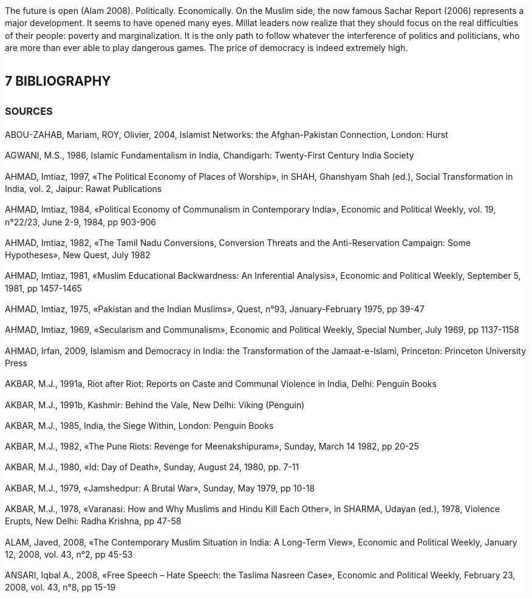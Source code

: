 The future is open (Alam 2008). Politically. Economically. On the Muslim side, the now famous Sachar Report (2006) represents a major development. It seems to have opened many eyes. Millat leaders now realize that they should focus on the real difficulties of their people: poverty and marginalization. It is the only path to follow whatever the interference of politics and politicians, who are more than ever able to play dangerous games. The price of democracy is indeed extremely high.

## 7 BIBLIOGRAPHY

### SOURCES


ABOU-ZAHAB, Mariam, ROY, Olivier, 2004, Islamist Networks: the Afghan-Pakistan Connection, London: Hurst

AGWANI, M.S., 1986, Islamic Fundamentalism in India, Chandigarh: Twenty-First Century India Society

AHMAD, Imtiaz, 1997, «The Political Economy of Places of Worship», in SHAH, Ghanshyam Shah (ed.), Social Transformation in India, vol. 2, Jaipur: Rawat Publications

AHMAD, Imtiaz, 1984, «Political Economy of Communalism in Contemporary India», Economic and Political Weekly, vol. 19, n°22/23, June 2-9, 1984, pp 903-906

AHMAD, Imtiaz, 1982, «The Tamil Nadu Conversions, Conversion Threats and the Anti-Reservation Campaign: Some Hypotheses», New Quest, July 1982

AHMAD, Imtiaz, 1981, «Muslim Educational Backwardness: An Inferential Analysis», Economic and Political Weekly, September 5, 1981, pp 1457-1465

AHMAD, Imtiaz, 1975, «Pakistan and the Indian Muslims», Quest, n°93, January-February 1975, pp 39-47

AHMAD, Imtiaz, 1969, «Secularism and Communalism», Economic and Political Weekly, Special Number, July 1969, pp 1137-1158

AHMAD, Irfan, 2009, Islamism and Democracy in India: the Transformation of the Jamaat-e-Islami, Princeton: Princeton University Press

AKBAR, M.J., 1991a, Riot after Riot: Reports on Caste and Communal Violence in India, Delhi: Penguin Books

AKBAR, M.J., 1991b, Kashmir: Behind the Vale, New Delhi: Viking (Penguin)

AKBAR, M.J., 1985, India, the Siege Within, London: Penguin Books

AKBAR, M.J., 1982, «The Pune Riots: Revenge for Meenakshipuram», Sunday, March 14 1982, pp 20-25

AKBAR, M.J., 1980, «Id: Day of Death», Sunday, August 24, 1980, pp. 7-11

AKBAR, M.J., 1979, «Jamshedpur: A Brutal War», Sunday, May 1979, pp 10-18

AKBAR, M.J., 1978, «Varanasi: How and Why Muslims and Hindu Kill Each Other», in SHARMA, Udayan (ed.), 1978, Violence Erupts, New Delhi: Radha Krishna, pp 47-58

ALAM, Javed, 2008, «The Contemporary Muslim Situation in India: A Long-Term View», Economic and Political Weekly, January 12, 2008, vol. 43, n°2, pp 45-53

ANSARI, Iqbal A., 2008, «Free Speech – Hate Speech: the Taslima Nasreen Case», Economic and Political Weekly, February 23, 2008, vol. 43, n°8, pp 15-19
